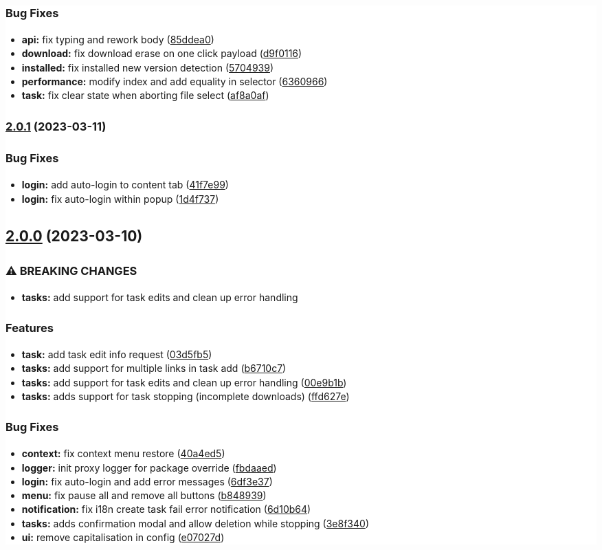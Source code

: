 
### Bug Fixes

* **api:** fix typing and rework body ([85ddea0](https://github.com/dvcol/synology-download/commit/85ddea043813382796842bb7d8b6f46ac182677c))
* **download:** fix download erase on one click payload ([d9f0116](https://github.com/dvcol/synology-download/commit/d9f01168a588de55b28d7e2bfcf9b017cf142666))
* **installed:** fix installed new version detection ([5704939](https://github.com/dvcol/synology-download/commit/5704939dd13dbbea0858b1253239b7b212289628))
* **performance:** modify index and add equality in selector ([6360966](https://github.com/dvcol/synology-download/commit/636096628370e964980607affd47cf1769b52e8c))
* **task:** fix clear state when aborting file select ([af8a0af](https://github.com/dvcol/synology-download/commit/af8a0afaa0af8ee57073b17aa6af73ab0d025598))

### [2.0.1](https://github.com/dvcol/synology-download/compare/v2.0.0...v2.0.1) (2023-03-11)


### Bug Fixes

* **login:** add auto-login to content tab ([41f7e99](https://github.com/dvcol/synology-download/commit/41f7e99fbb05d1c797fcfbb29471303cd1c92918))
* **login:** fix auto-login within popup ([1d4f737](https://github.com/dvcol/synology-download/commit/1d4f737caaec429050941de999f4496a7afb7e72))

## [2.0.0](https://github.com/dvcol/synology-download/compare/v1.24.1...v2.0.0) (2023-03-10)


### ⚠ BREAKING CHANGES

* **tasks:** add support for task edits and clean up error handling

### Features

* **task:** add task edit info request ([03d5fb5](https://github.com/dvcol/synology-download/commit/03d5fb5778420c71d284efbb8e26836a0e78e610))
* **tasks:** add support for multiple links in task add ([b6710c7](https://github.com/dvcol/synology-download/commit/b6710c7be5b93de3e97b857c81c70ce14d3273f7))
* **tasks:** add support for task edits and clean up error handling ([00e9b1b](https://github.com/dvcol/synology-download/commit/00e9b1b9085c2ff78f59a259dc4b658ccef349d1))
* **tasks:** adds support for task stopping (incomplete downloads) ([ffd627e](https://github.com/dvcol/synology-download/commit/ffd627ebb78523cdaecf8368e30e14c2df5057e1))


### Bug Fixes

* **context:** fix context menu restore ([40a4ed5](https://github.com/dvcol/synology-download/commit/40a4ed54502a46d2ff617b62364c2b1247cfce15))
* **logger:** init proxy logger for package override ([fbdaaed](https://github.com/dvcol/synology-download/commit/fbdaaedcc45b9306c27a3f422096273014b3c61c))
* **login:** fix auto-login and add error messages ([6df3e37](https://github.com/dvcol/synology-download/commit/6df3e374227aa5531df8f44e1c01b0a5f0306dfd))
* **menu:** fix pause all and remove all buttons ([b848939](https://github.com/dvcol/synology-download/commit/b8489398c98ab1280fe4e9e2bdfd86cbcf7abbdc))
* **notification:** fix i18n create task fail error notification ([6d10b64](https://github.com/dvcol/synology-download/commit/6d10b6410b4f67b4745b5f3dae5114cc8f3fdab8))
* **tasks:** adds confirmation modal and allow deletion while stopping ([3e8f340](https://github.com/dvcol/synology-download/commit/3e8f340970138040421779b5de1a91d2a3344f1e))
* **ui:** remove capitalisation in config ([e07027d](https://github.com/dvcol/synology-download/commit/e07027d4fda1d5aa9aa5d07b0abe92b245e0c334))

